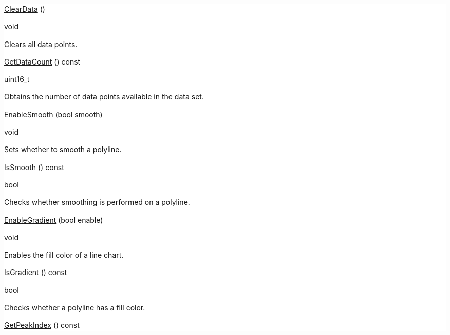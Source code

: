 <tr id="row2138623084093534"><td class="cellrowborder" valign="top" width="50%" headers="mcps1.1.3.1.1 "><p id="p1193387021093534"><a name="p1193387021093534"></a><a name="p1193387021093534"></a><a href="Graphic.md#ga148d9b3933a733433a96a48b95cff844">ClearData</a> ()</p>
</td>
<td class="cellrowborder" valign="top" width="50%" headers="mcps1.1.3.1.2 "><p id="p217522231093534"><a name="p217522231093534"></a><a name="p217522231093534"></a>void&nbsp;</p>
<p id="p225134075093534"><a name="p225134075093534"></a><a name="p225134075093534"></a>Clears all data points. </p>
</td>
</tr>
<tr id="row1796823358093534"><td class="cellrowborder" valign="top" width="50%" headers="mcps1.1.3.1.1 "><p id="p1242937887093534"><a name="p1242937887093534"></a><a name="p1242937887093534"></a><a href="Graphic.md#ga42b69b4725ed1d61bb8da019562c3fb2">GetDataCount</a> () const</p>
</td>
<td class="cellrowborder" valign="top" width="50%" headers="mcps1.1.3.1.2 "><p id="p2064687070093534"><a name="p2064687070093534"></a><a name="p2064687070093534"></a>uint16_t&nbsp;</p>
<p id="p541487578093534"><a name="p541487578093534"></a><a name="p541487578093534"></a>Obtains the number of data points available in the data set. </p>
</td>
</tr>
<tr id="row188604643093534"><td class="cellrowborder" valign="top" width="50%" headers="mcps1.1.3.1.1 "><p id="p1916539734093534"><a name="p1916539734093534"></a><a name="p1916539734093534"></a><a href="Graphic.md#ga9a3d5d81adbef7f847b631d03a472fbd">EnableSmooth</a> (bool smooth)</p>
</td>
<td class="cellrowborder" valign="top" width="50%" headers="mcps1.1.3.1.2 "><p id="p1619935692093534"><a name="p1619935692093534"></a><a name="p1619935692093534"></a>void&nbsp;</p>
<p id="p1400824963093534"><a name="p1400824963093534"></a><a name="p1400824963093534"></a>Sets whether to smooth a polyline. </p>
</td>
</tr>
<tr id="row2068267732093534"><td class="cellrowborder" valign="top" width="50%" headers="mcps1.1.3.1.1 "><p id="p963692277093534"><a name="p963692277093534"></a><a name="p963692277093534"></a><a href="Graphic.md#ga5d9211f3eaee4e1c9455709a228087fe">IsSmooth</a> () const</p>
</td>
<td class="cellrowborder" valign="top" width="50%" headers="mcps1.1.3.1.2 "><p id="p216226706093534"><a name="p216226706093534"></a><a name="p216226706093534"></a>bool&nbsp;</p>
<p id="p795296531093534"><a name="p795296531093534"></a><a name="p795296531093534"></a>Checks whether smoothing is performed on a polyline. </p>
</td>
</tr>
<tr id="row1124325739093534"><td class="cellrowborder" valign="top" width="50%" headers="mcps1.1.3.1.1 "><p id="p2146486298093534"><a name="p2146486298093534"></a><a name="p2146486298093534"></a><a href="Graphic.md#gaa4635e5332809fc7a275c4077f9d140d">EnableGradient</a> (bool enable)</p>
</td>
<td class="cellrowborder" valign="top" width="50%" headers="mcps1.1.3.1.2 "><p id="p191492021093534"><a name="p191492021093534"></a><a name="p191492021093534"></a>void&nbsp;</p>
<p id="p1297695117093534"><a name="p1297695117093534"></a><a name="p1297695117093534"></a>Enables the fill color of a line chart. </p>
</td>
</tr>
<tr id="row1639267133093534"><td class="cellrowborder" valign="top" width="50%" headers="mcps1.1.3.1.1 "><p id="p1268667534093534"><a name="p1268667534093534"></a><a name="p1268667534093534"></a><a href="Graphic.md#ga6188c14ea249a34db4819499f4e38133">IsGradient</a> () const</p>
</td>
<td class="cellrowborder" valign="top" width="50%" headers="mcps1.1.3.1.2 "><p id="p1766129301093534"><a name="p1766129301093534"></a><a name="p1766129301093534"></a>bool&nbsp;</p>
<p id="p657412509093534"><a name="p657412509093534"></a><a name="p657412509093534"></a>Checks whether a polyline has a fill color. </p>
</td>
</tr>
<tr id="row455581336093534"><td class="cellrowborder" valign="top" width="50%" headers="mcps1.1.3.1.1 "><p id="p1125384066093534"><a name="p1125384066093534"></a><a name="p1125384066093534"></a><a href="Graphic.md#ga60c2b77e89d616a416a05f18b5c5c055">GetPeakIndex</a> () const</p>
</td>